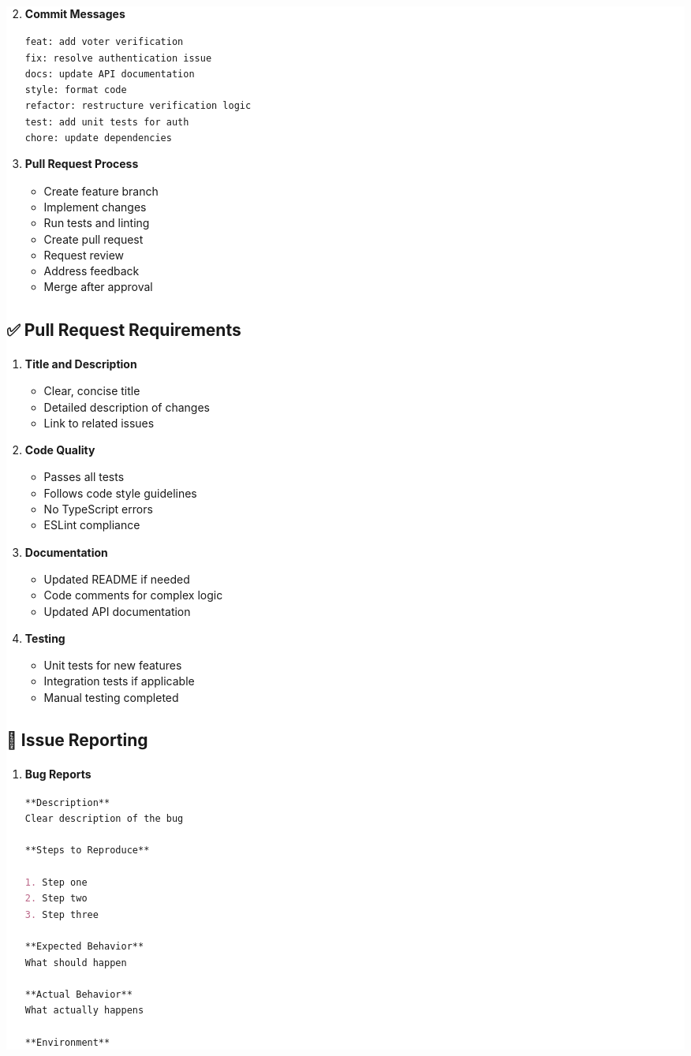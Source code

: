 2. **Commit Messages**

   ```text
   feat: add voter verification
   fix: resolve authentication issue
   docs: update API documentation
   style: format code
   refactor: restructure verification logic
   test: add unit tests for auth
   chore: update dependencies
   ```

3. **Pull Request Process**
   - Create feature branch
   - Implement changes
   - Run tests and linting
   - Create pull request
   - Request review
   - Address feedback
   - Merge after approval

## ✅ Pull Request Requirements

1. **Title and Description**

   - Clear, concise title
   - Detailed description of changes
   - Link to related issues

2. **Code Quality**

   - Passes all tests
   - Follows code style guidelines
   - No TypeScript errors
   - ESLint compliance

3. **Documentation**

   - Updated README if needed
   - Code comments for complex logic
   - Updated API documentation

4. **Testing**
   - Unit tests for new features
   - Integration tests if applicable
   - Manual testing completed

## 🐛 Issue Reporting

1. **Bug Reports**

   ```markdown
   **Description**
   Clear description of the bug

   **Steps to Reproduce**

   1. Step one
   2. Step two
   3. Step three

   **Expected Behavior**
   What should happen

   **Actual Behavior**
   What actually happens

   **Environment**
   ```